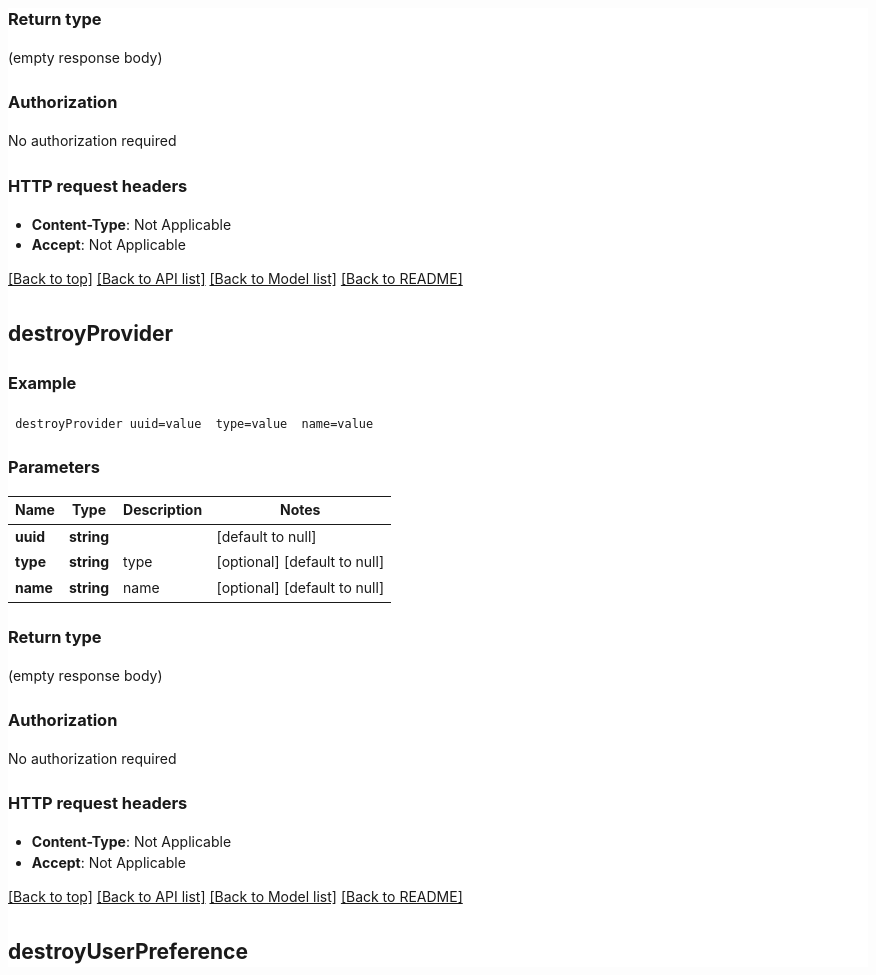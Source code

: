 ### Return type

(empty response body)

### Authorization

No authorization required

### HTTP request headers

- **Content-Type**: Not Applicable
- **Accept**: Not Applicable

[[Back to top]](#) [[Back to API list]](../README.md#documentation-for-api-endpoints) [[Back to Model list]](../README.md#documentation-for-models) [[Back to README]](../README.md)


## destroyProvider



### Example

```bash
 destroyProvider uuid=value  type=value  name=value
```

### Parameters


Name | Type | Description  | Notes
------------- | ------------- | ------------- | -------------
 **uuid** | **string** |  | [default to null]
 **type** | **string** | type | [optional] [default to null]
 **name** | **string** | name | [optional] [default to null]

### Return type

(empty response body)

### Authorization

No authorization required

### HTTP request headers

- **Content-Type**: Not Applicable
- **Accept**: Not Applicable

[[Back to top]](#) [[Back to API list]](../README.md#documentation-for-api-endpoints) [[Back to Model list]](../README.md#documentation-for-models) [[Back to README]](../README.md)


## destroyUserPreference
